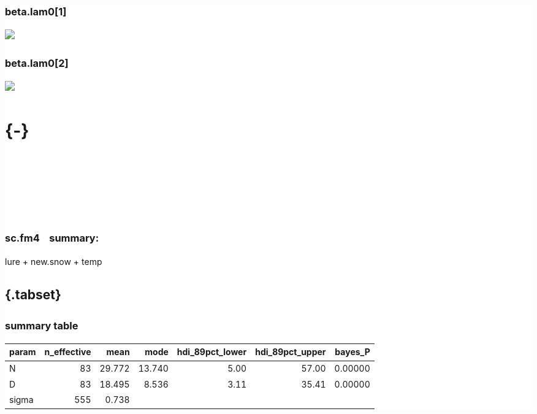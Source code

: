 ### beta.lam0[1]



![](2018_results_SC/results_SC_2018AmericanMarten_files/figure-html/unnamed-chunk-45-1.png)

### beta.lam0[2]



![](2018_results_SC/results_SC_2018AmericanMarten_files/figure-html/unnamed-chunk-46-1.png)

# {-}


</div>
<br><br><br><br><br>
<div>





### sc.fm4 &nbsp;&nbsp; summary:
lure + new.snow + temp

##  {.tabset}

### summary table
<table class="table table-striped" style="width: auto !important; ">
 <thead>
  <tr>
   <th style="text-align:left;"> param </th>
   <th style="text-align:right;"> n_effective </th>
   <th style="text-align:right;"> mean </th>
   <th style="text-align:right;"> mode </th>
   <th style="text-align:right;"> hdi_89pct_lower </th>
   <th style="text-align:right;"> hdi_89pct_upper </th>
   <th style="text-align:right;"> bayes_P </th>
  </tr>
 </thead>
<tbody>
  <tr>
   <td style="text-align:left;"> N </td>
   <td style="text-align:right;"> 83 </td>
   <td style="text-align:right;"> 29.772 </td>
   <td style="text-align:right;"> 13.740 </td>
   <td style="text-align:right;"> 5.00 </td>
   <td style="text-align:right;"> 57.00 </td>
   <td style="text-align:right;"> 0.00000 </td>
  </tr>
  <tr>
   <td style="text-align:left;"> D </td>
   <td style="text-align:right;"> 83 </td>
   <td style="text-align:right;"> 18.495 </td>
   <td style="text-align:right;"> 8.536 </td>
   <td style="text-align:right;"> 3.11 </td>
   <td style="text-align:right;"> 35.41 </td>
   <td style="text-align:right;"> 0.00000 </td>
  </tr>
  <tr>
   <td style="text-align:left;"> sigma </td>
   <td style="text-align:right;"> 555 </td>
   <td style="text-align:right;"> 0.738 </td>